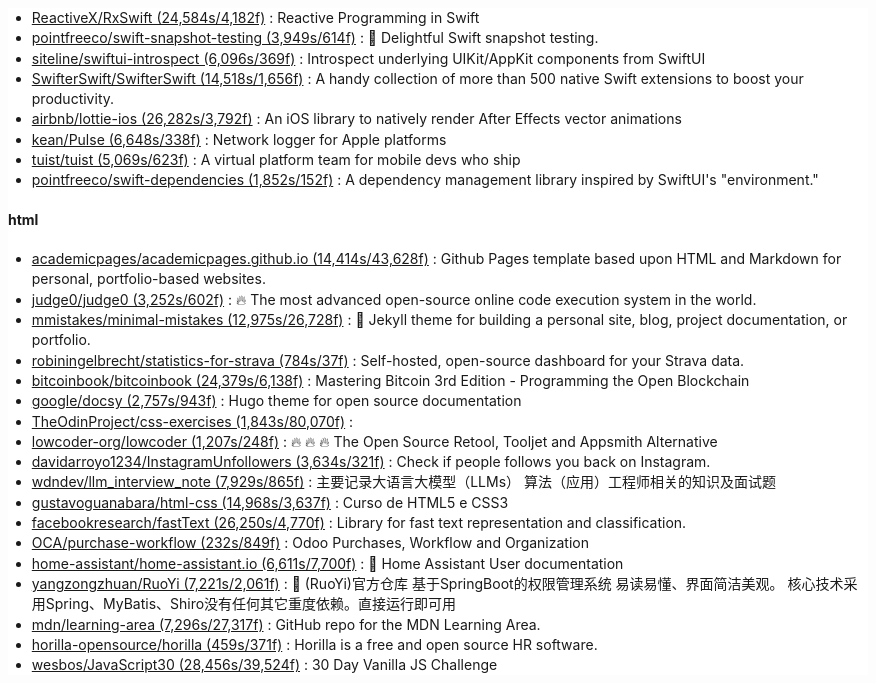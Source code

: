 * [ReactiveX/RxSwift (24,584s/4,182f)](https://github.com/ReactiveX/RxSwift) : Reactive Programming in Swift
* [pointfreeco/swift-snapshot-testing (3,949s/614f)](https://github.com/pointfreeco/swift-snapshot-testing) : 📸 Delightful Swift snapshot testing.
* [siteline/swiftui-introspect (6,096s/369f)](https://github.com/siteline/swiftui-introspect) : Introspect underlying UIKit/AppKit components from SwiftUI
* [SwifterSwift/SwifterSwift (14,518s/1,656f)](https://github.com/SwifterSwift/SwifterSwift) : A handy collection of more than 500 native Swift extensions to boost your productivity.
* [airbnb/lottie-ios (26,282s/3,792f)](https://github.com/airbnb/lottie-ios) : An iOS library to natively render After Effects vector animations
* [kean/Pulse (6,648s/338f)](https://github.com/kean/Pulse) : Network logger for Apple platforms
* [tuist/tuist (5,069s/623f)](https://github.com/tuist/tuist) : A virtual platform team for mobile devs who ship
* [pointfreeco/swift-dependencies (1,852s/152f)](https://github.com/pointfreeco/swift-dependencies) : A dependency management library inspired by SwiftUI's "environment."

#### html
* [academicpages/academicpages.github.io (14,414s/43,628f)](https://github.com/academicpages/academicpages.github.io) : Github Pages template based upon HTML and Markdown for personal, portfolio-based websites.
* [judge0/judge0 (3,252s/602f)](https://github.com/judge0/judge0) : 🔥 The most advanced open-source online code execution system in the world.
* [mmistakes/minimal-mistakes (12,975s/26,728f)](https://github.com/mmistakes/minimal-mistakes) : 📐 Jekyll theme for building a personal site, blog, project documentation, or portfolio.
* [robiningelbrecht/statistics-for-strava (784s/37f)](https://github.com/robiningelbrecht/statistics-for-strava) : Self-hosted, open-source dashboard for your Strava data.
* [bitcoinbook/bitcoinbook (24,379s/6,138f)](https://github.com/bitcoinbook/bitcoinbook) : Mastering Bitcoin 3rd Edition - Programming the Open Blockchain
* [google/docsy (2,757s/943f)](https://github.com/google/docsy) : Hugo theme for open source documentation
* [TheOdinProject/css-exercises (1,843s/80,070f)](https://github.com/TheOdinProject/css-exercises) : 
* [lowcoder-org/lowcoder (1,207s/248f)](https://github.com/lowcoder-org/lowcoder) : 🔥 🔥 🔥 The Open Source Retool, Tooljet and Appsmith Alternative
* [davidarroyo1234/InstagramUnfollowers (3,634s/321f)](https://github.com/davidarroyo1234/InstagramUnfollowers) : Check if people follows you back on Instagram.
* [wdndev/llm_interview_note (7,929s/865f)](https://github.com/wdndev/llm_interview_note) : 主要记录大语言大模型（LLMs） 算法（应用）工程师相关的知识及面试题
* [gustavoguanabara/html-css (14,968s/3,637f)](https://github.com/gustavoguanabara/html-css) : Curso de HTML5 e CSS3
* [facebookresearch/fastText (26,250s/4,770f)](https://github.com/facebookresearch/fastText) : Library for fast text representation and classification.
* [OCA/purchase-workflow (232s/849f)](https://github.com/OCA/purchase-workflow) : Odoo Purchases, Workflow and Organization
* [home-assistant/home-assistant.io (6,611s/7,700f)](https://github.com/home-assistant/home-assistant.io) : 📘 Home Assistant User documentation
* [yangzongzhuan/RuoYi (7,221s/2,061f)](https://github.com/yangzongzhuan/RuoYi) : 🎉 (RuoYi)官方仓库 基于SpringBoot的权限管理系统 易读易懂、界面简洁美观。 核心技术采用Spring、MyBatis、Shiro没有任何其它重度依赖。直接运行即可用
* [mdn/learning-area (7,296s/27,317f)](https://github.com/mdn/learning-area) : GitHub repo for the MDN Learning Area.
* [horilla-opensource/horilla (459s/371f)](https://github.com/horilla-opensource/horilla) : Horilla is a free and open source HR software.
* [wesbos/JavaScript30 (28,456s/39,524f)](https://github.com/wesbos/JavaScript30) : 30 Day Vanilla JS Challenge
